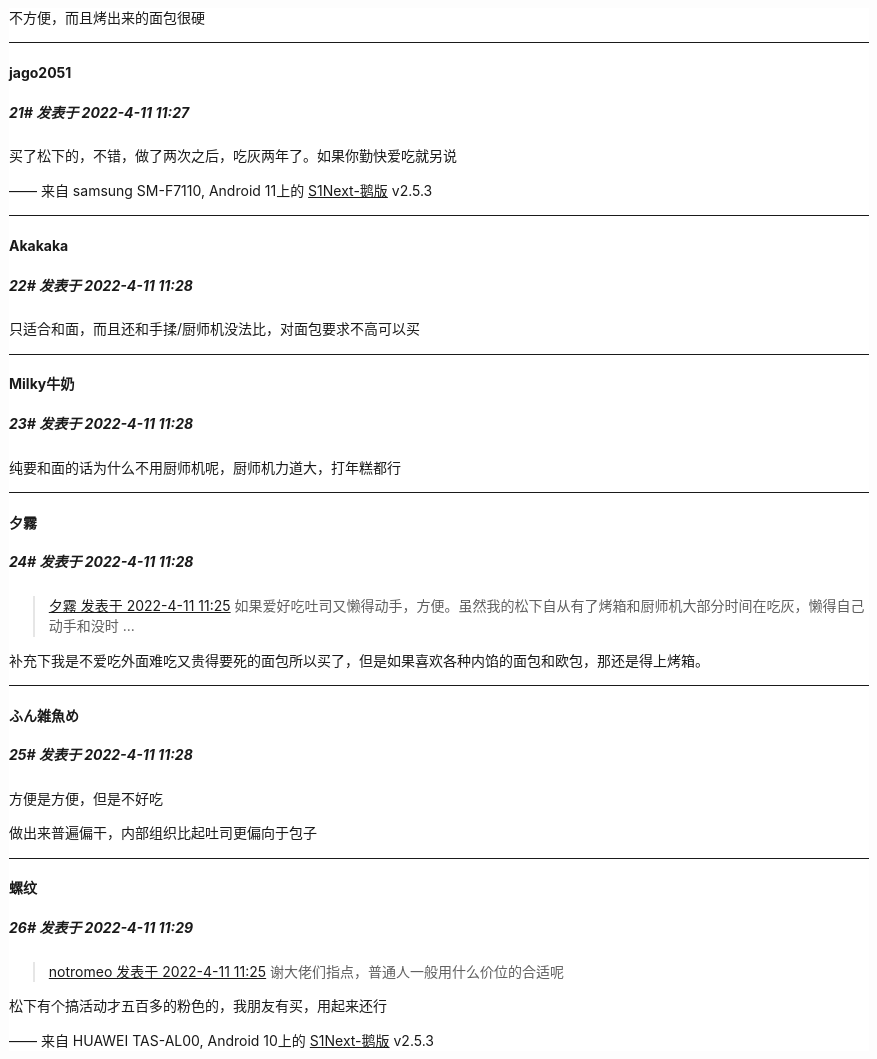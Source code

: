 不方便，而且烤出来的面包很硬

*****

####  jago2051  
##### 21#       发表于 2022-4-11 11:27

买了松下的，不错，做了两次之后，吃灰两年了。如果你勤快爱吃就另说

—— 来自 samsung SM-F7110, Android 11上的 [S1Next-鹅版](https://github.com/ykrank/S1-Next/releases) v2.5.3

*****

####  Akakaka  
##### 22#       发表于 2022-4-11 11:28

只适合和面，而且还和手揉/厨师机没法比，对面包要求不高可以买

*****

####  Milky牛奶  
##### 23#       发表于 2022-4-11 11:28

纯要和面的话为什么不用厨师机呢，厨师机力道大，打年糕都行

*****

####  夕霧  
##### 24#       发表于 2022-4-11 11:28

<blockquote><a href="httphttps://bbs.saraba1st.com/2b/forum.php?mod=redirect&amp;goto=findpost&amp;pid=55402548&amp;ptid=2063944" target="_blank">夕霧 发表于 2022-4-11 11:25</a>
如果爱好吃吐司又懒得动手，方便。虽然我的松下自从有了烤箱和厨师机大部分时间在吃灰，懒得自己动手和没时 ...</blockquote>
补充下我是不爱吃外面难吃又贵得要死的面包所以买了，但是如果喜欢各种内馅的面包和欧包，那还是得上烤箱。

*****

####  ふん雑魚め  
##### 25#       发表于 2022-4-11 11:28

方便是方便，但是不好吃

做出来普遍偏干，内部组织比起吐司更偏向于包子

*****

####  螺纹  
##### 26#       发表于 2022-4-11 11:29

<blockquote><a href="httphttps://bbs.saraba1st.com/2b/forum.php?mod=redirect&amp;goto=findpost&amp;pid=55402564&amp;ptid=2063944" target="_blank">notromeo 发表于 2022-4-11 11:25</a>
谢大佬们指点，普通人一般用什么价位的合适呢</blockquote>
松下有个搞活动才五百多的粉色的，我朋友有买，用起来还行

—— 来自 HUAWEI TAS-AL00, Android 10上的 [S1Next-鹅版](https://github.com/ykrank/S1-Next/releases) v2.5.3
